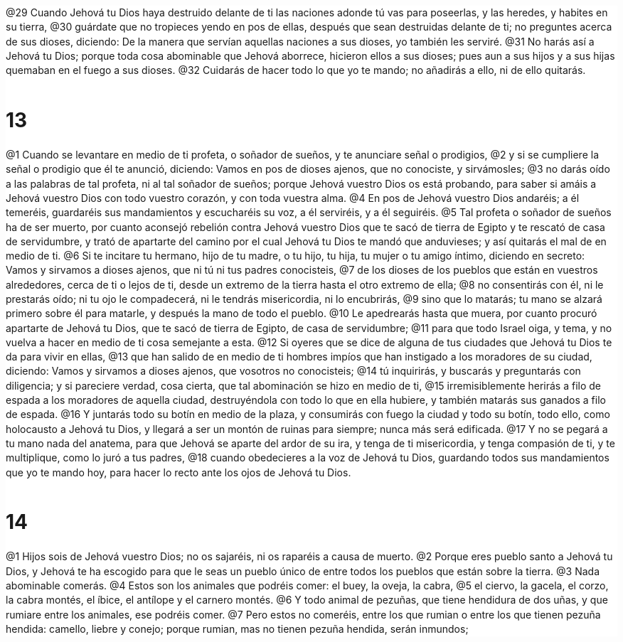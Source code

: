 @29 Cuando Jehová tu Dios haya destruido delante de ti las naciones adonde tú vas para poseerlas, y las heredes, y habites en su tierra,
@30 guárdate que no tropieces yendo en pos de ellas, después que sean destruidas delante de ti; no preguntes acerca de sus dioses, diciendo: De la manera que servían aquellas naciones a sus dioses, yo también les serviré.
@31 No harás así a Jehová tu Dios; porque toda cosa abominable que Jehová aborrece, hicieron ellos a sus dioses; pues aun a sus hijos y a sus hijas quemaban en el fuego a sus dioses.
@32 Cuidarás de hacer todo lo que yo te mando; no añadirás a ello, ni de ello quitarás.

# 13
@1 Cuando se levantare en medio de ti profeta, o soñador de sueños, y te anunciare señal o prodigios,
@2 y si se cumpliere la señal o prodigio que él te anunció, diciendo: Vamos en pos de dioses ajenos, que no conociste, y sirvámosles;
@3 no darás oído a las palabras de tal profeta, ni al tal soñador de sueños; porque Jehová vuestro Dios os está probando, para saber si amáis a Jehová vuestro Dios con todo vuestro corazón, y con toda vuestra alma.
@4 En pos de Jehová vuestro Dios andaréis; a él temeréis, guardaréis sus mandamientos y escucharéis su voz, a él serviréis, y a él seguiréis.
@5 Tal profeta o soñador de sueños ha de ser muerto, por cuanto aconsejó rebelión contra Jehová vuestro Dios que te sacó de tierra de Egipto y te rescató de casa de servidumbre, y trató de apartarte del camino por el cual Jehová tu Dios te mandó que anduvieses; y así quitarás el mal de en medio de ti.
@6 Si te incitare tu hermano, hijo de tu madre, o tu hijo, tu hija, tu mujer o tu amigo íntimo, diciendo en secreto: Vamos y sirvamos a dioses ajenos, que ni tú ni tus padres conocisteis,
@7 de los dioses de los pueblos que están en vuestros alrededores, cerca de ti o lejos de ti, desde un extremo de la tierra hasta el otro extremo de ella;
@8 no consentirás con él, ni le prestarás oído; ni tu ojo le compadecerá, ni le tendrás misericordia, ni lo encubrirás,
@9 sino que lo matarás; tu mano se alzará primero sobre él para matarle, y después la mano de todo el pueblo.
@10 Le apedrearás hasta que muera, por cuanto procuró apartarte de Jehová tu Dios, que te sacó de tierra de Egipto, de casa de servidumbre;
@11 para que todo Israel oiga, y tema, y no vuelva a hacer en medio de ti cosa semejante a esta.
@12 Si oyeres que se dice de alguna de tus ciudades que Jehová tu Dios te da para vivir en ellas,
@13 que han salido de en medio de ti hombres impíos que han instigado a los moradores de su ciudad, diciendo: Vamos y sirvamos a dioses ajenos, que vosotros no conocisteis;
@14 tú inquirirás, y buscarás y preguntarás con diligencia; y si pareciere verdad, cosa cierta, que tal abominación se hizo en medio de ti,
@15 irremisiblemente herirás a filo de espada a los moradores de aquella ciudad, destruyéndola con todo lo que en ella hubiere, y también matarás sus ganados a filo de espada.
@16 Y juntarás todo su botín en medio de la plaza, y consumirás con fuego la ciudad y todo su botín, todo ello, como holocausto a Jehová tu Dios, y llegará a ser un montón de ruinas para siempre; nunca más será edificada.
@17 Y no se pegará a tu mano nada del anatema, para que Jehová se aparte del ardor de su ira, y tenga de ti misericordia, y tenga compasión de ti, y te multiplique, como lo juró a tus padres,
@18 cuando obedecieres a la voz de Jehová tu Dios, guardando todos sus mandamientos que yo te mando hoy, para hacer lo recto ante los ojos de Jehová tu Dios.

# 14
@1 Hijos sois de Jehová vuestro Dios; no os sajaréis, ni os raparéis a causa de muerto.
@2 Porque eres pueblo santo a Jehová tu Dios, y Jehová te ha escogido para que le seas un pueblo único de entre todos los pueblos que están sobre la tierra.
@3 Nada abominable comerás.
@4 Estos son los animales que podréis comer: el buey, la oveja, la cabra,
@5 el ciervo, la gacela, el corzo, la cabra montés, el íbice, el antílope y el carnero montés.
@6 Y todo animal de pezuñas, que tiene hendidura de dos uñas, y que rumiare entre los animales, ese podréis comer.
@7 Pero estos no comeréis, entre los que rumian o entre los que tienen pezuña hendida: camello, liebre y conejo; porque rumian, mas no tienen pezuña hendida, serán inmundos;